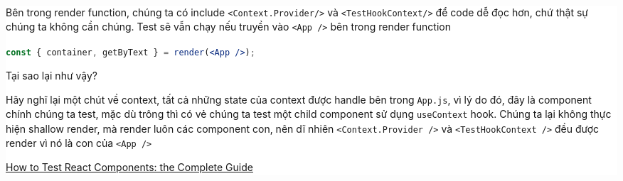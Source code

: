 Bên trong render function, chúng ta có include `<Context.Provider/>` và `<TestHookContext/>` để code dễ đọc hơn, chứ thật sự chúng ta không cần chúng. Test sẽ vẫn chạy nếu truyền vào `<App />` bên trong render function

```jsx
const { container, getByText } = render(<App />);
```

Tại sao lại như vậy?

Hãy nghĩ lại một chút về context, tất cả những state của context được handle bên trong `App.js`, vì lý do đó, đây là component chính chúng ta test, mặc dù trông thì có vẻ chúng ta test một child component sử dụng `useContext` hook. Chúng ta lại không thực hiện shallow render, mà render luôn các component con, nên dĩ nhiên `<Context.Provider />` và `<TestHookContext />` đều được render vì nó là con của `<App />`

[How to Test React Components: the Complete Guide](https://www.freecodecamp.org/news/testing-react-hooks/)
